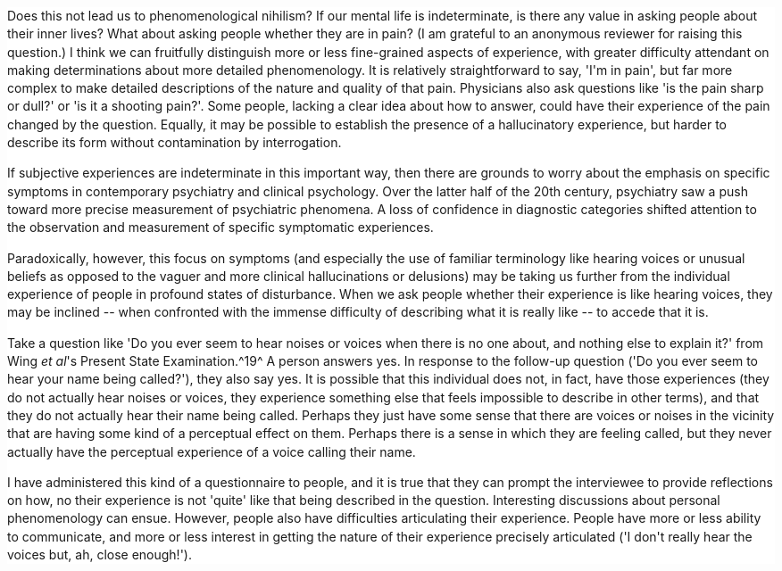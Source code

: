 Does this not lead us to phenomenological nihilism? If our mental life
is indeterminate, is there any value in asking people about their inner
lives? What about asking people whether they are in pain? (I am grateful
to an anonymous reviewer for raising this question.) I think we can
fruitfully distinguish more or less fine-grained aspects of experience,
with greater difficulty attendant on making determinations about more
detailed phenomenology. It is relatively straightforward to say, 'I\'m
in pain', but far more complex to make detailed descriptions of the
nature and quality of that pain. Physicians also ask questions like 'is
the pain sharp or dull?' or 'is it a shooting pain?'. Some people,
lacking a clear idea about how to answer, could have their experience of
the pain changed by the question. Equally, it may be possible to
establish the presence of a hallucinatory experience, but harder to
describe its form without contamination by interrogation.

If subjective experiences are indeterminate in this important way, then
there are grounds to worry about the emphasis on specific symptoms in
contemporary psychiatry and clinical psychology. Over the latter half of
the 20th century, psychiatry saw a push toward more precise measurement
of psychiatric phenomena. A loss of confidence in diagnostic categories
shifted attention to the observation and measurement of specific
symptomatic experiences.

Paradoxically, however, this focus on symptoms (and especially the use
of familiar terminology like hearing voices or unusual beliefs as
opposed to the vaguer and more clinical hallucinations or delusions) may
be taking us further from the individual experience of people in
profound states of disturbance. When we ask people whether their
experience is like hearing voices, they may be inclined -- when
confronted with the immense difficulty of describing what it is really
like -- to accede that it is.

Take a question like 'Do you ever seem to hear noises or voices when
there is no one about, and nothing else to explain it?' from Wing *et
al*\'s Present State Examination.^19^ A person answers yes. In response
to the follow-up question ('Do you ever seem to hear your name being
called?'), they also say yes. It is possible that this individual does
not, in fact, have those experiences (they do not actually hear noises
or voices, they experience something else that feels impossible to
describe in other terms), and that they do not actually hear their name
being called. Perhaps they just have some sense that there are voices or
noises in the vicinity that are having some kind of a perceptual effect
on them. Perhaps there is a sense in which they are feeling called, but
they never actually have the perceptual experience of a voice calling
their name.

I have administered this kind of a questionnaire to people, and it is
true that they can prompt the interviewee to provide reflections on how,
no their experience is not 'quite' like that being described in the
question. Interesting discussions about personal phenomenology can
ensue. However, people also have difficulties articulating their
experience. People have more or less ability to communicate, and more or
less interest in getting the nature of their experience precisely
articulated ('I don\'t really hear the voices but, ah, close enough!').
